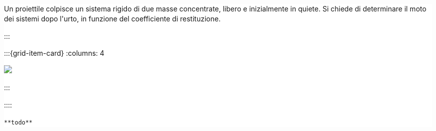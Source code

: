 Un proiettile colpisce un sistema rigido di due masse concentrate, libero e inizialmente in quiete. Si chiede di determinare il moto dei sistemi dopo l'urto, in funzione del coefficiente di restituzione.

:::

:::{grid-item-card} 
:columns: 4

![](../../media/collisions-rod-2.png)

:::

::::

```{dropdown} Soluzione.
**todo**
```
